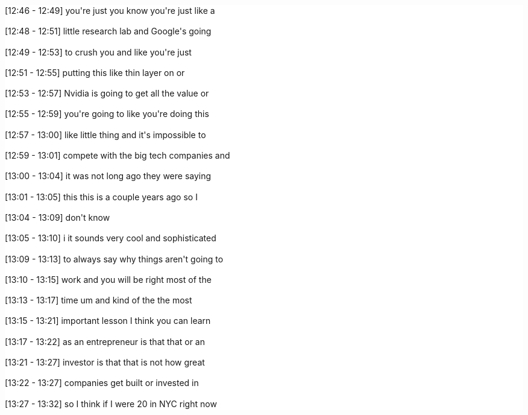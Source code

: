 [12:46 - 12:49]
you're just you know you're just like a

[12:48 - 12:51]
little research lab and Google's going

[12:49 - 12:53]
to crush you and like you're just

[12:51 - 12:55]
putting this like thin layer on or

[12:53 - 12:57]
Nvidia is going to get all the value or

[12:55 - 12:59]
you're going to like you're doing this

[12:57 - 13:00]
like little thing and it's impossible to

[12:59 - 13:01]
compete with the big tech companies and

[13:00 - 13:04]
it was not long ago they were saying

[13:01 - 13:05]
this this is a couple years ago so I

[13:04 - 13:09]
don't know

[13:05 - 13:10]
i it sounds very cool and sophisticated

[13:09 - 13:13]
to always say why things aren't going to

[13:10 - 13:15]
work and you will be right most of the

[13:13 - 13:17]
time um and kind of the the most

[13:15 - 13:21]
important lesson I think you can learn

[13:17 - 13:22]
as an entrepreneur is that that or an

[13:21 - 13:27]
investor is that that is not how great

[13:22 - 13:27]
companies get built or invested in

[13:27 - 13:32]
so I think if I were 20 in NYC right now

